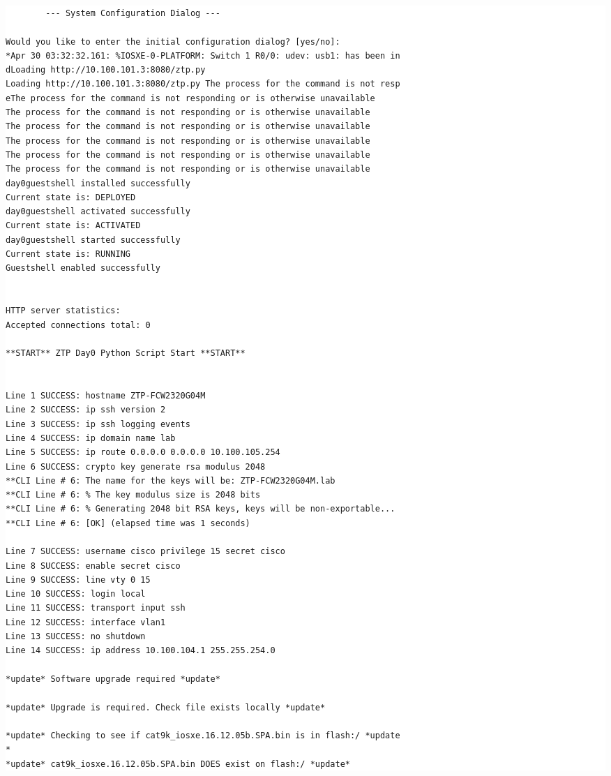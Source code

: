     
    
            --- System Configuration Dialog ---
    
    Would you like to enter the initial configuration dialog? [yes/no]: 
    *Apr 30 03:32:32.161: %IOSXE-0-PLATFORM: Switch 1 R0/0: udev: usb1: has been in
    dLoading http://10.100.101.3:8080/ztp.py 
    Loading http://10.100.101.3:8080/ztp.py The process for the command is not resp
    eThe process for the command is not responding or is otherwise unavailable
    The process for the command is not responding or is otherwise unavailable
    The process for the command is not responding or is otherwise unavailable
    The process for the command is not responding or is otherwise unavailable
    The process for the command is not responding or is otherwise unavailable
    The process for the command is not responding or is otherwise unavailable
    day0guestshell installed successfully
    Current state is: DEPLOYED
    day0guestshell activated successfully
    Current state is: ACTIVATED
    day0guestshell started successfully
    Current state is: RUNNING
    Guestshell enabled successfully
    
    
    HTTP server statistics:
    Accepted connections total: 0
    
    **START** ZTP Day0 Python Script Start **START** 
    
    
    Line 1 SUCCESS: hostname ZTP-FCW2320G04M
    Line 2 SUCCESS: ip ssh version 2
    Line 3 SUCCESS: ip ssh logging events
    Line 4 SUCCESS: ip domain name lab
    Line 5 SUCCESS: ip route 0.0.0.0 0.0.0.0 10.100.105.254
    Line 6 SUCCESS: crypto key generate rsa modulus 2048
    **CLI Line # 6: The name for the keys will be: ZTP-FCW2320G04M.lab
    **CLI Line # 6: % The key modulus size is 2048 bits
    **CLI Line # 6: % Generating 2048 bit RSA keys, keys will be non-exportable...
    **CLI Line # 6: [OK] (elapsed time was 1 seconds)
    
    Line 7 SUCCESS: username cisco privilege 15 secret cisco
    Line 8 SUCCESS: enable secret cisco
    Line 9 SUCCESS: line vty 0 15
    Line 10 SUCCESS: login local
    Line 11 SUCCESS: transport input ssh
    Line 12 SUCCESS: interface vlan1
    Line 13 SUCCESS: no shutdown
    Line 14 SUCCESS: ip address 10.100.104.1 255.255.254.0
    
    *update* Software upgrade required *update*
    
    *update* Upgrade is required. Check file exists locally *update*
    
    *update* Checking to see if cat9k_iosxe.16.12.05b.SPA.bin is in flash:/ *update
    *
    *update* cat9k_iosxe.16.12.05b.SPA.bin DOES exist on flash:/ *update*
    